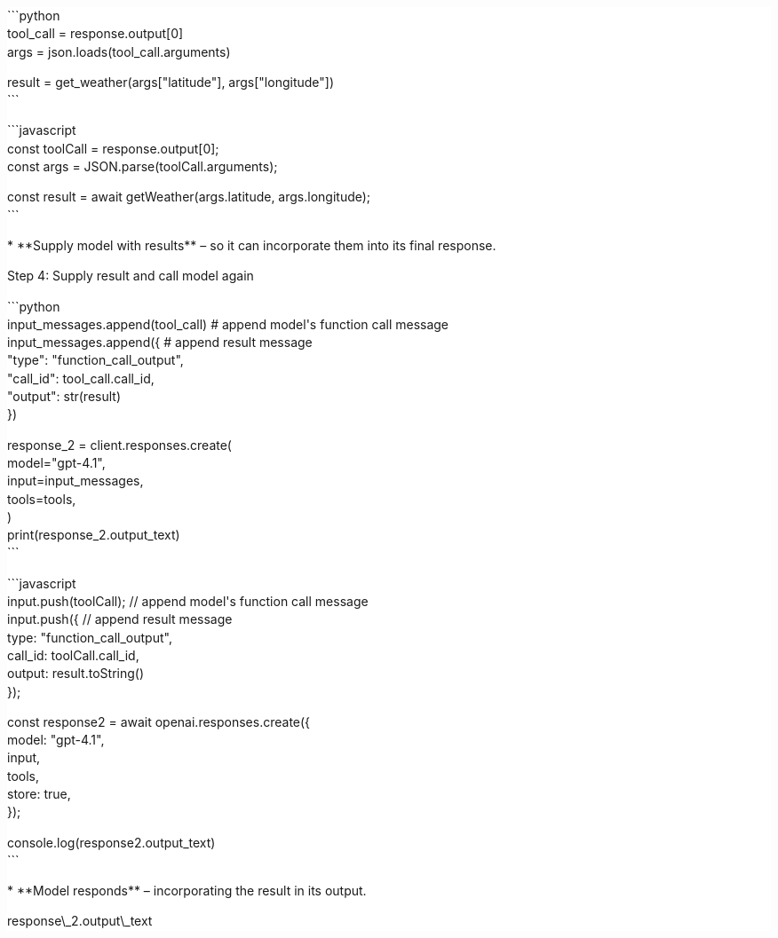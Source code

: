 \`\`\`python  
tool\_call \= response.output\[0\]  
args \= json.loads(tool\_call.arguments)

result \= get\_weather(args\["latitude"\], args\["longitude"\])  
\`\`\`

\`\`\`javascript  
const toolCall \= response.output\[0\];  
const args \= JSON.parse(toolCall.arguments);

const result \= await getWeather(args.latitude, args.longitude);  
\`\`\`

\*   \*\*Supply model with results\*\* – so it can incorporate them into its final response.  
    

Step 4: Supply result and call model again

\`\`\`python  
input\_messages.append(tool\_call)  \# append model's function call message  
input\_messages.append({                               \# append result message  
    "type": "function\_call\_output",  
    "call\_id": tool\_call.call\_id,  
    "output": str(result)  
})

response\_2 \= client.responses.create(  
    model="gpt-4.1",  
    input=input\_messages,  
    tools=tools,  
)  
print(response\_2.output\_text)  
\`\`\`

\`\`\`javascript  
input.push(toolCall); // append model's function call message  
input.push({                               // append result message  
    type: "function\_call\_output",  
    call\_id: toolCall.call\_id,  
    output: result.toString()  
});

const response2 \= await openai.responses.create({  
    model: "gpt-4.1",  
    input,  
    tools,  
    store: true,  
});

console.log(response2.output\_text)  
\`\`\`

\*   \*\*Model responds\*\* – incorporating the result in its output.  
    

response\\\_2.output\\\_text
